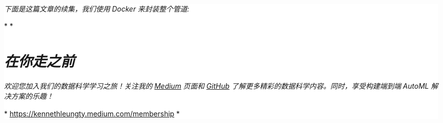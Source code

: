 *下面是这篇文章的续集，我们使用 Docker 来封装整个管道:*

*</how-to-dockerize-machine-learning-applications-built-with-h2o-mlflow-fastapi-and-streamlit-a56221035eb5> * 

# *在你走之前*

*欢迎您加入我们的数据科学学习之旅！关注我的 [Medium](https://kennethleungty.medium.com/) 页面和 [GitHub](https://github.com/kennethleungty) 了解更多精彩的数据科学内容。同时，享受构建端到端 AutoML 解决方案的乐趣！*

*</key-learning-points-from-mlops-specialization-course-2-13af51e22d90>  </autoxgb-for-financial-fraud-detection-f88f30d4734a>  <https://kennethleungty.medium.com/membership> *